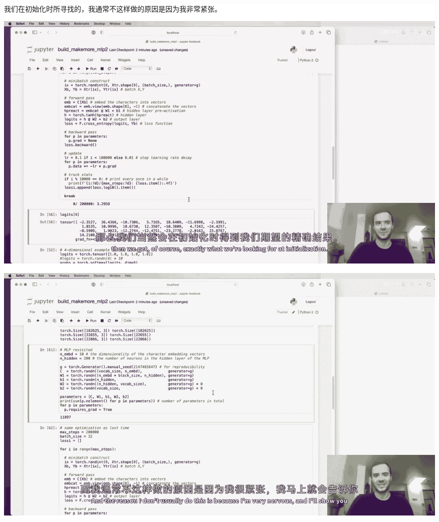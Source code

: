 我们在初始化时所寻找的，我通常不这样做的原因是因为我非常紧张。

![](img/7e929a646a3b3c13dd787fc42b498be7_27.png)

![](img/7e929a646a3b3c13dd787fc42b498be7_28.png)
